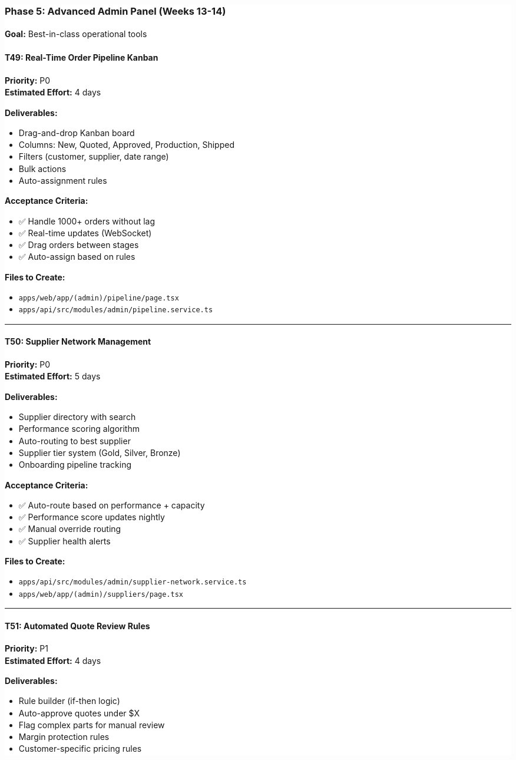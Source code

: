 
### **Phase 5: Advanced Admin Panel (Weeks 13-14)**
**Goal:** Best-in-class operational tools

#### **T49: Real-Time Order Pipeline Kanban**
**Priority:** P0  
**Estimated Effort:** 4 days

**Deliverables:**
- Drag-and-drop Kanban board
- Columns: New, Quoted, Approved, Production, Shipped
- Filters (customer, supplier, date range)
- Bulk actions
- Auto-assignment rules

**Acceptance Criteria:**
- ✅ Handle 1000+ orders without lag
- ✅ Real-time updates (WebSocket)
- ✅ Drag orders between stages
- ✅ Auto-assign based on rules

**Files to Create:**
- `apps/web/app/(admin)/pipeline/page.tsx`
- `apps/api/src/modules/admin/pipeline.service.ts`

---

#### **T50: Supplier Network Management**
**Priority:** P0  
**Estimated Effort:** 5 days

**Deliverables:**
- Supplier directory with search
- Performance scoring algorithm
- Auto-routing to best supplier
- Supplier tier system (Gold, Silver, Bronze)
- Onboarding pipeline tracking

**Acceptance Criteria:**
- ✅ Auto-route based on performance + capacity
- ✅ Performance score updates nightly
- ✅ Manual override routing
- ✅ Supplier health alerts

**Files to Create:**
- `apps/api/src/modules/admin/supplier-network.service.ts`
- `apps/web/app/(admin)/suppliers/page.tsx`

---

#### **T51: Automated Quote Review Rules**
**Priority:** P1  
**Estimated Effort:** 4 days

**Deliverables:**
- Rule builder (if-then logic)
- Auto-approve quotes under $X
- Flag complex parts for manual review
- Margin protection rules
- Customer-specific pricing rules
